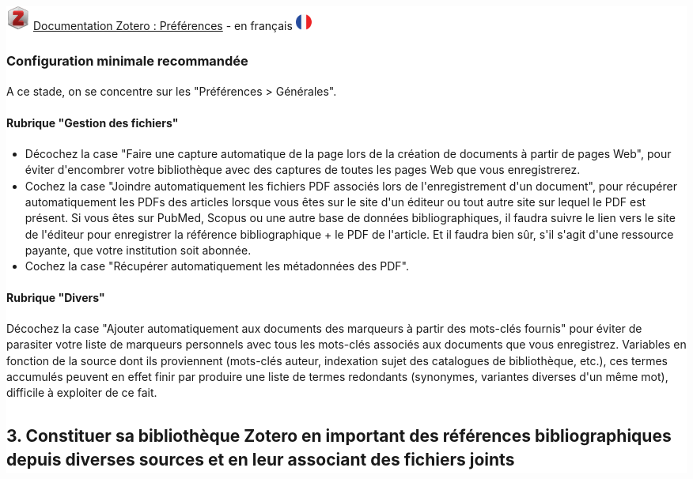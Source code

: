 ![icone_zotero](img/icone_zotero.png) [Documentation Zotero : Préférences](https://www.zotero.org/support/fr/preferences) - en français ![icone_fr](img/icone_fr.png)

### Configuration minimale recommandée

A ce stade, on se concentre sur les "Préférences > Générales".

#### Rubrique "Gestion des fichiers"

* Décochez la case "Faire une capture automatique de la page lors de la création de documents à partir de pages Web", pour éviter d'encombrer votre bibliothèque avec des captures de toutes les pages Web que vous enregistrerez.
* Cochez la case "Joindre automatiquement les fichiers PDF associés lors de l'enregistrement d'un document", pour récupérer automatiquement les PDFs des articles lorsque vous êtes sur le site d'un éditeur ou tout autre site sur lequel le PDF est présent. Si vous êtes sur PubMed, Scopus ou une autre base de données bibliographiques, il faudra suivre le lien vers le site de l'éditeur pour enregistrer la référence bibliographique + le PDF de l'article. Et il faudra bien sûr, s'il s'agit d'une ressource payante, que votre institution soit abonnée.
* Cochez la case "Récupérer automatiquement les métadonnées des PDF".

#### Rubrique "Divers"

Décochez la case "Ajouter automatiquement aux documents des marqueurs à partir des mots-clés fournis" pour éviter de parasiter votre liste de marqueurs personnels avec tous les mots-clés associés aux documents que vous enregistrez. Variables en fonction de la source dont ils proviennent (mots-clés auteur, indexation sujet des catalogues de bibliothèque, etc.), ces termes accumulés peuvent en effet finir par produire une liste de termes redondants (synonymes, variantes diverses d'un même mot), difficile à exploiter de ce fait.


## 3. Constituer sa bibliothèque Zotero en important des références bibliographiques depuis diverses sources et en leur associant des fichiers joints
